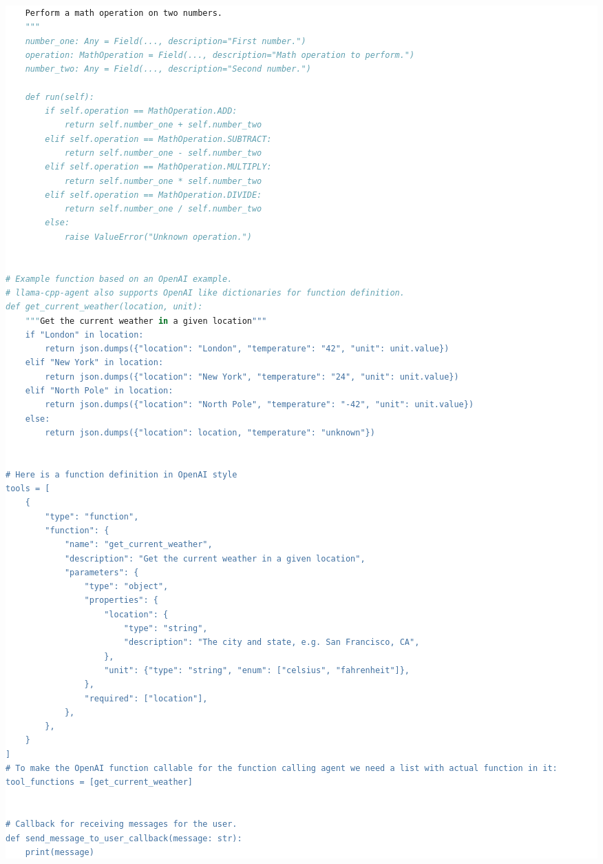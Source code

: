 ```python
    Perform a math operation on two numbers.
    """
    number_one: Any = Field(..., description="First number.")
    operation: MathOperation = Field(..., description="Math operation to perform.")
    number_two: Any = Field(..., description="Second number.")

    def run(self):
        if self.operation == MathOperation.ADD:
            return self.number_one + self.number_two
        elif self.operation == MathOperation.SUBTRACT:
            return self.number_one - self.number_two
        elif self.operation == MathOperation.MULTIPLY:
            return self.number_one * self.number_two
        elif self.operation == MathOperation.DIVIDE:
            return self.number_one / self.number_two
        else:
            raise ValueError("Unknown operation.")


# Example function based on an OpenAI example.
# llama-cpp-agent also supports OpenAI like dictionaries for function definition.
def get_current_weather(location, unit):
    """Get the current weather in a given location"""
    if "London" in location:
        return json.dumps({"location": "London", "temperature": "42", "unit": unit.value})
    elif "New York" in location:
        return json.dumps({"location": "New York", "temperature": "24", "unit": unit.value})
    elif "North Pole" in location:
        return json.dumps({"location": "North Pole", "temperature": "-42", "unit": unit.value})
    else:
        return json.dumps({"location": location, "temperature": "unknown"})


# Here is a function definition in OpenAI style
tools = [
    {
        "type": "function",
        "function": {
            "name": "get_current_weather",
            "description": "Get the current weather in a given location",
            "parameters": {
                "type": "object",
                "properties": {
                    "location": {
                        "type": "string",
                        "description": "The city and state, e.g. San Francisco, CA",
                    },
                    "unit": {"type": "string", "enum": ["celsius", "fahrenheit"]},
                },
                "required": ["location"],
            },
        },
    }
]
# To make the OpenAI function callable for the function calling agent we need a list with actual function in it:
tool_functions = [get_current_weather]


# Callback for receiving messages for the user.
def send_message_to_user_callback(message: str):
    print(message)

```